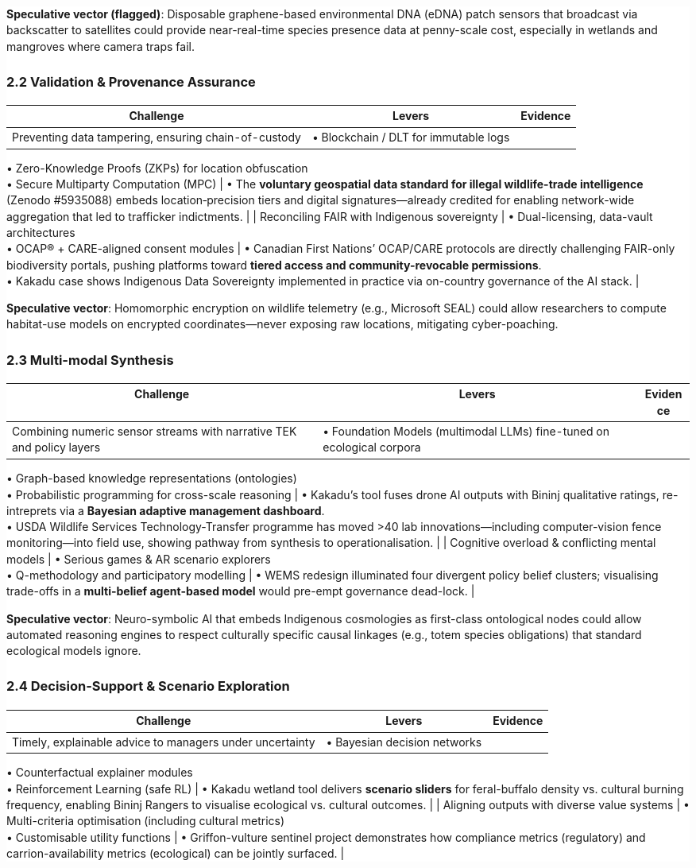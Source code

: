 **Speculative vector (flagged)**: Disposable graphene-based environmental DNA (eDNA) patch sensors that broadcast via backscatter to satellites could provide near-real-time species presence data at penny-scale cost, especially in wetlands and mangroves where camera traps fail.

### 2.2 Validation & Provenance Assurance

| Challenge | Levers | Evidence |
|-----------|--------|----------|
| Preventing data tampering, ensuring chain-of-custody | • Blockchain / DLT for immutable logs  
• Zero-Knowledge Proofs (ZKPs) for location obfuscation  
• Secure Multiparty Computation (MPC) | • The **voluntary geospatial data standard for illegal wildlife-trade intelligence** (Zenodo #5935088) embeds location‐precision tiers and digital signatures—already credited for enabling network-wide aggregation that led to trafficker indictments. |
| Reconciling FAIR with Indigenous sovereignty | • Dual-licensing, data-vault architectures  
• OCAP® + CARE-aligned consent modules | • Canadian First Nations’ OCAP/CARE protocols are directly challenging FAIR-only biodiversity portals, pushing platforms toward **tiered access and community-revocable permissions**.  
• Kakadu case shows Indigenous Data Sovereignty implemented in practice via on-country governance of the AI stack. |

**Speculative vector**: Homomorphic encryption on wildlife telemetry (e.g., Microsoft SEAL) could allow researchers to compute habitat-use models on encrypted coordinates—never exposing raw locations, mitigating cyber-poaching.

### 2.3 Multi-modal Synthesis

| Challenge | Levers | Evidence |
|-----------|--------|----------|
| Combining numeric sensor streams with narrative TEK and policy layers | • Foundation Models (multimodal LLMs) fine-tuned on ecological corpora  
• Graph-based knowledge representations (ontologies)  
• Probabilistic programming for cross-scale reasoning | • Kakadu’s tool fuses drone AI outputs with Bininj qualitative ratings, re-intreprets via a **Bayesian adaptive management dashboard**.  
• USDA Wildlife Services Technology-Transfer programme has moved >40 lab innovations—including computer-vision fence monitoring—into field use, showing pathway from synthesis to operationalisation. |
| Cognitive overload & conflicting mental models | • Serious games & AR scenario explorers  
• Q-methodology and participatory modelling | • WEMS redesign illuminated four divergent policy belief clusters; visualising trade-offs in a **multi-belief agent-based model** would pre-empt governance dead-lock. |

**Speculative vector**: Neuro-symbolic AI that embeds Indigenous cosmologies as first-class ontological nodes could allow automated reasoning engines to respect culturally specific causal linkages (e.g., totem species obligations) that standard ecological models ignore.

### 2.4 Decision-Support & Scenario Exploration

| Challenge | Levers | Evidence |
|-----------|--------|----------|
| Timely, explainable advice to managers under uncertainty | • Bayesian decision networks  
• Counterfactual explainer modules  
• Reinforcement Learning (safe RL) | • Kakadu wetland tool delivers **scenario sliders** for feral-buffalo density vs. cultural burning frequency, enabling Bininj Rangers to visualise ecological vs. cultural outcomes. |
| Aligning outputs with diverse value systems | • Multi-criteria optimisation (including cultural metrics)  
• Customisable utility functions | • Griffon-vulture sentinel project demonstrates how compliance metrics (regulatory) and carrion-availability metrics (ecological) can be jointly surfaced. |
